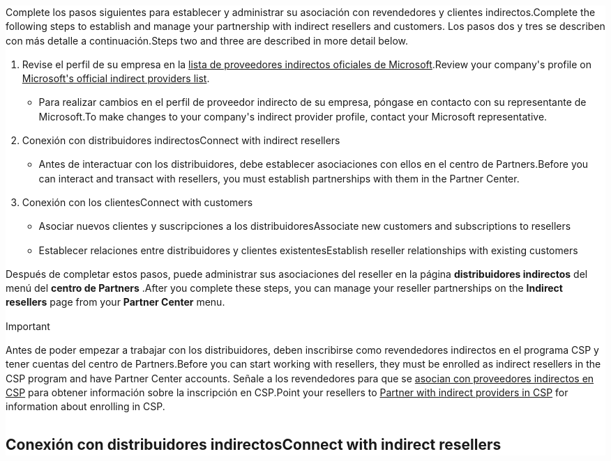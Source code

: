 <span data-ttu-id="a2b6f-124">Complete los pasos siguientes para establecer y administrar su asociación con revendedores y clientes indirectos.</span><span class="sxs-lookup"><span data-stu-id="a2b6f-124">Complete the following steps to establish and manage your partnership with indirect resellers and customers.</span></span> <span data-ttu-id="a2b6f-125">Los pasos dos y tres se describen con más detalle a continuación.</span><span class="sxs-lookup"><span data-stu-id="a2b6f-125">Steps two and three are described in more detail below.</span></span>

1. <span data-ttu-id="a2b6f-126">Revise el perfil de su empresa en la [lista de proveedores indirectos oficiales de Microsoft](https://partnercenter.microsoft.com/partner/find-a-provider).</span><span class="sxs-lookup"><span data-stu-id="a2b6f-126">Review your company's profile on [Microsoft's official indirect providers list](https://partnercenter.microsoft.com/partner/find-a-provider).</span></span>

   - <span data-ttu-id="a2b6f-127">Para realizar cambios en el perfil de proveedor indirecto de su empresa, póngase en contacto con su representante de Microsoft.</span><span class="sxs-lookup"><span data-stu-id="a2b6f-127">To make changes to your company's indirect provider profile, contact your Microsoft representative.</span></span>

2. <span data-ttu-id="a2b6f-128">Conexión con distribuidores indirectos</span><span class="sxs-lookup"><span data-stu-id="a2b6f-128">Connect with indirect resellers</span></span>

   - <span data-ttu-id="a2b6f-129">Antes de interactuar con los distribuidores, debe establecer asociaciones con ellos en el centro de Partners.</span><span class="sxs-lookup"><span data-stu-id="a2b6f-129">Before you can interact and transact with resellers, you must establish partnerships with them in the Partner Center.</span></span>

3. <span data-ttu-id="a2b6f-130">Conexión con los clientes</span><span class="sxs-lookup"><span data-stu-id="a2b6f-130">Connect with customers</span></span>

   - <span data-ttu-id="a2b6f-131">Asociar nuevos clientes y suscripciones a los distribuidores</span><span class="sxs-lookup"><span data-stu-id="a2b6f-131">Associate new customers and subscriptions to resellers</span></span>

   - <span data-ttu-id="a2b6f-132">Establecer relaciones entre distribuidores y clientes existentes</span><span class="sxs-lookup"><span data-stu-id="a2b6f-132">Establish reseller relationships with existing customers</span></span>

<span data-ttu-id="a2b6f-133">Después de completar estos pasos, puede administrar sus asociaciones del reseller en la página **distribuidores indirectos** del menú del **centro de Partners** .</span><span class="sxs-lookup"><span data-stu-id="a2b6f-133">After you complete these steps, you can manage your reseller partnerships on the **Indirect resellers** page from your **Partner Center** menu.</span></span>

> [!IMPORTANT]
> <span data-ttu-id="a2b6f-134">Antes de poder empezar a trabajar con los distribuidores, deben inscribirse como revendedores indirectos en el programa CSP y tener cuentas del centro de Partners.</span><span class="sxs-lookup"><span data-stu-id="a2b6f-134">Before you can start working with resellers, they must be enrolled as indirect resellers in the CSP program and have Partner Center accounts.</span></span> <span data-ttu-id="a2b6f-135">Señale a los revendedores para que se [asocian con proveedores indirectos en CSP](https://msdn.microsoft.com/partner-center/indirect-reseller-tasks-in-partner-center.md) para obtener información sobre la inscripción en CSP.</span><span class="sxs-lookup"><span data-stu-id="a2b6f-135">Point your resellers to [Partner with indirect providers in CSP](https://msdn.microsoft.com/partner-center/indirect-reseller-tasks-in-partner-center.md) for information about enrolling in CSP.</span></span>

## <a name="connect-with-indirect-resellers"></a><span data-ttu-id="a2b6f-136">Conexión con distribuidores indirectos</span><span class="sxs-lookup"><span data-stu-id="a2b6f-136">Connect with indirect resellers</span></span>
